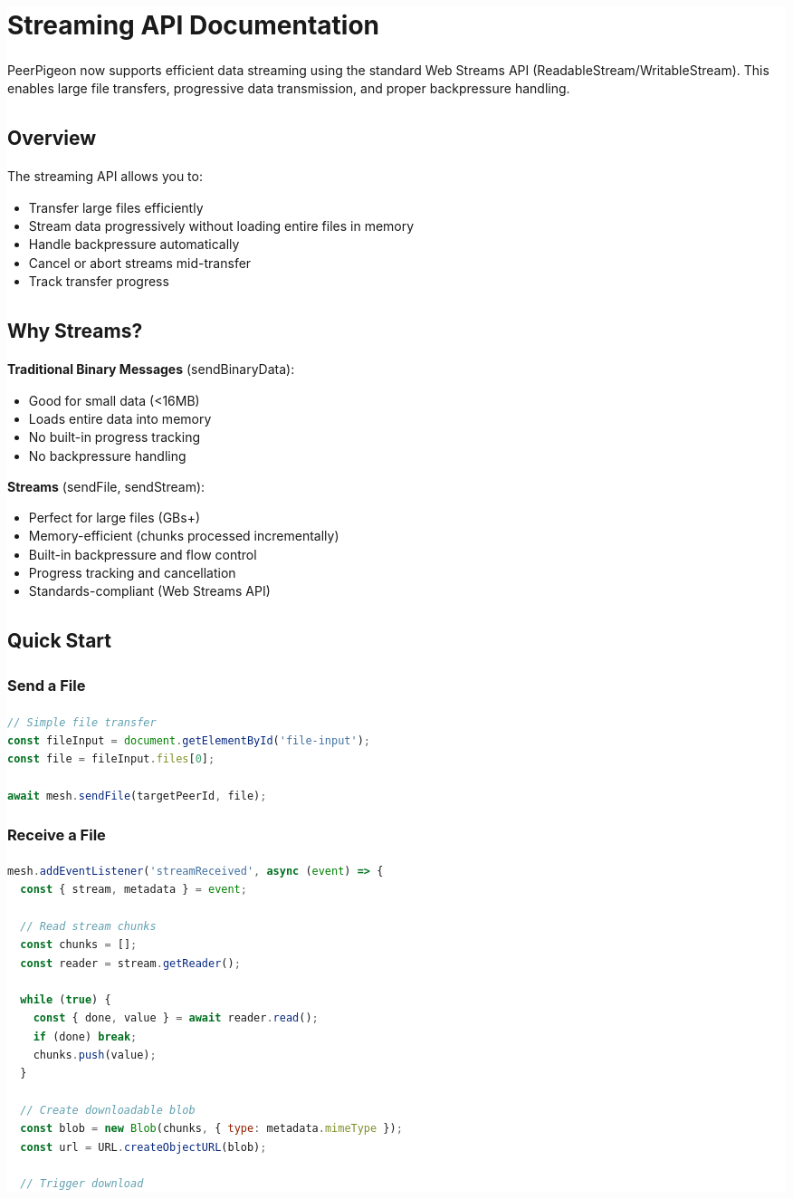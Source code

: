 # Streaming API Documentation

PeerPigeon now supports efficient data streaming using the standard Web Streams API (ReadableStream/WritableStream). This enables large file transfers, progressive data transmission, and proper backpressure handling.

## Overview

The streaming API allows you to:
- Transfer large files efficiently
- Stream data progressively without loading entire files in memory
- Handle backpressure automatically
- Cancel or abort streams mid-transfer
- Track transfer progress

## Why Streams?

**Traditional Binary Messages** (sendBinaryData):
- Good for small data (<16MB)
- Loads entire data into memory
- No built-in progress tracking
- No backpressure handling

**Streams** (sendFile, sendStream):
- Perfect for large files (GBs+)
- Memory-efficient (chunks processed incrementally)
- Built-in backpressure and flow control
- Progress tracking and cancellation
- Standards-compliant (Web Streams API)

## Quick Start

### Send a File

```javascript
// Simple file transfer
const fileInput = document.getElementById('file-input');
const file = fileInput.files[0];

await mesh.sendFile(targetPeerId, file);
```

### Receive a File

```javascript
mesh.addEventListener('streamReceived', async (event) => {
  const { stream, metadata } = event;
  
  // Read stream chunks
  const chunks = [];
  const reader = stream.getReader();
  
  while (true) {
    const { done, value } = await reader.read();
    if (done) break;
    chunks.push(value);
  }
  
  // Create downloadable blob
  const blob = new Blob(chunks, { type: metadata.mimeType });
  const url = URL.createObjectURL(blob);
  
  // Trigger download
```